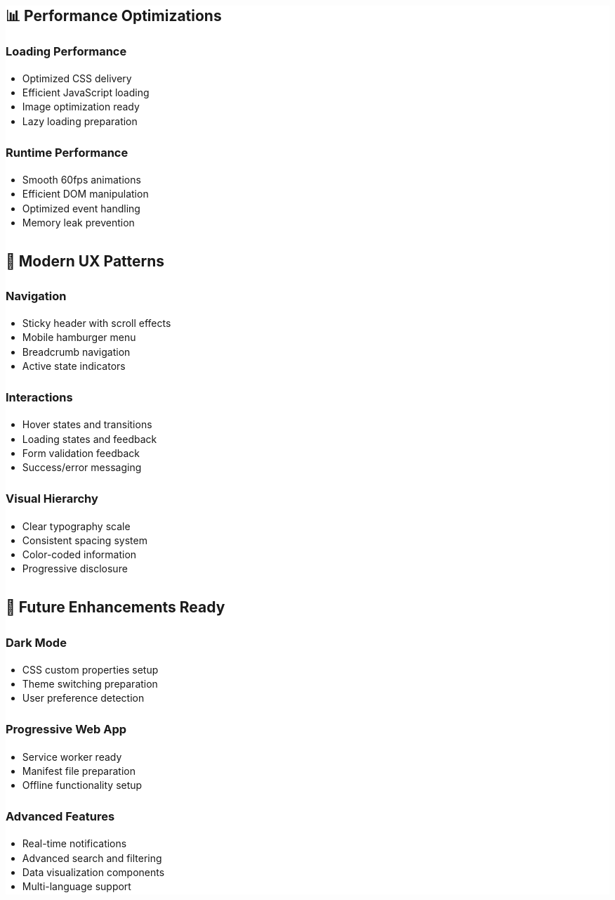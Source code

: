 ## 📊 Performance Optimizations

### Loading Performance
- Optimized CSS delivery
- Efficient JavaScript loading
- Image optimization ready
- Lazy loading preparation

### Runtime Performance
- Smooth 60fps animations
- Efficient DOM manipulation
- Optimized event handling
- Memory leak prevention

## 🌟 Modern UX Patterns

### Navigation
- Sticky header with scroll effects
- Mobile hamburger menu
- Breadcrumb navigation
- Active state indicators

### Interactions
- Hover states and transitions
- Loading states and feedback
- Form validation feedback
- Success/error messaging

### Visual Hierarchy
- Clear typography scale
- Consistent spacing system
- Color-coded information
- Progressive disclosure

## 🔮 Future Enhancements Ready

### Dark Mode
- CSS custom properties setup
- Theme switching preparation
- User preference detection

### Progressive Web App
- Service worker ready
- Manifest file preparation
- Offline functionality setup

### Advanced Features
- Real-time notifications
- Advanced search and filtering
- Data visualization components
- Multi-language support
